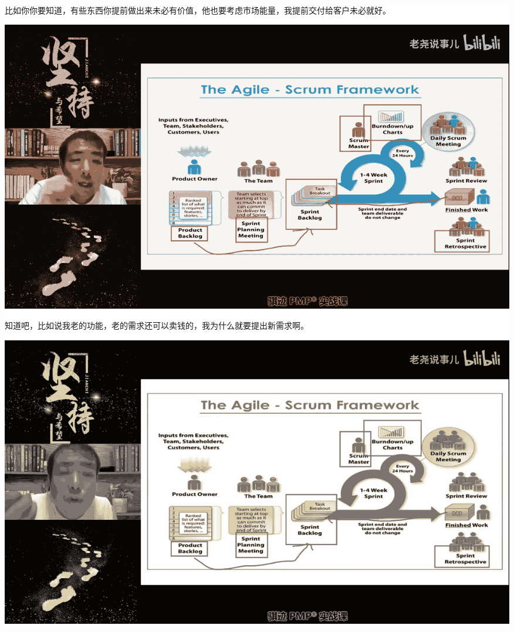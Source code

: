 比如你你要知道，有些东西你提前做出来未必有价值，他也要考虑市场能量，我提前交付给客户未必就好。

![](img/10343881c6ba0aebee1d2ab72fab44ee_52.png)

知道吧，比如说我老的功能，老的需求还可以卖钱的，我为什么就要提出新需求啊。

![](img/10343881c6ba0aebee1d2ab72fab44ee_54.png)
